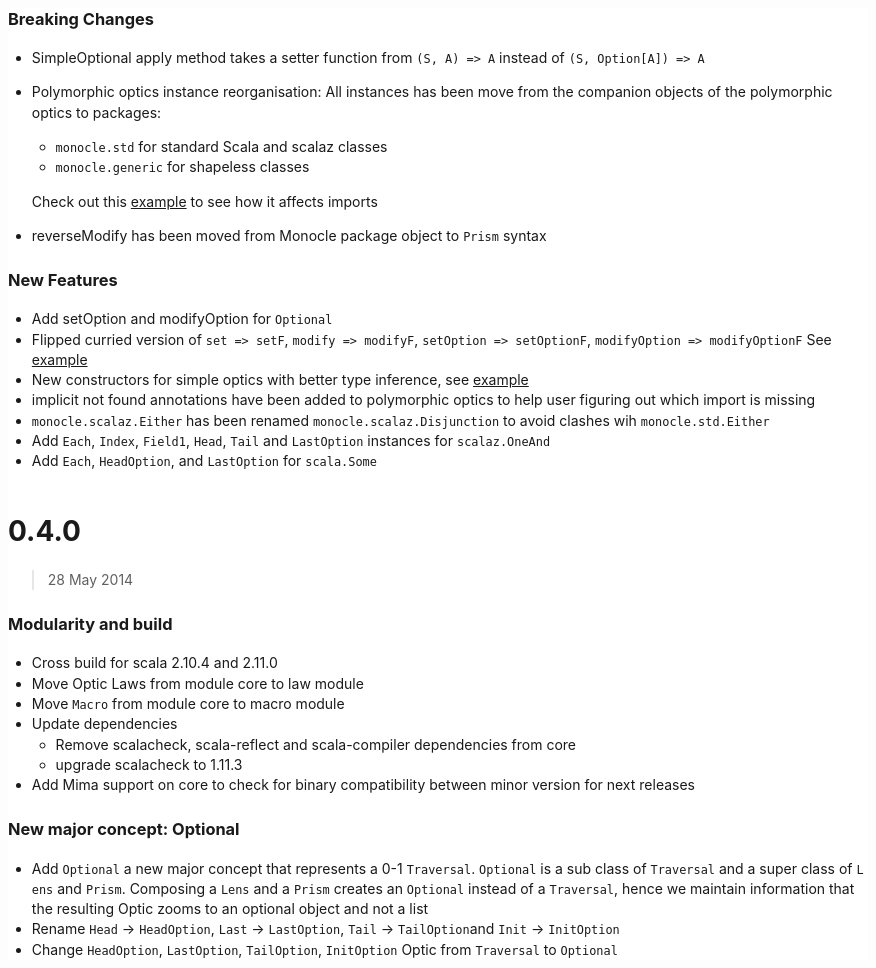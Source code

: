 ### Breaking Changes

-   SimpleOptional apply method takes a setter function from `(S, A) => A` instead of `(S, Option[A]) => A`
-   Polymorphic optics instance reorganisation: All instances has been move from the companion objects of the
    polymorphic optics to packages:
    -   `monocle.std` for standard Scala and scalaz classes
    -   `monocle.generic` for shapeless classes

    Check out this [example](../example/src/test/scala/other/ImportExample) to see how it affects imports
-   reverseModify has been moved from Monocle package object to `Prism` syntax

### New Features

-   Add setOption and modifyOption for `Optional`
-   Flipped curried version of `set => setF`, `modify => modifyF`, `setOption => setOptionF`, `modifyOption => modifyOptionF`
    See [example](../example/src/test/scala/monocle/LensExample.scala#L43)
-   New constructors for simple optics with better type inference, see [example](../test/src/test/scala/monocle/LensSpec.scala#L13-L16)
-   implicit not found annotations have been added to polymorphic optics to help user figuring out which import is missing
-   `monocle.scalaz.Either` has been renamed `monocle.scalaz.Disjunction` to avoid clashes wih `monocle.std.Either`
-   Add `Each`, `Index`, `Field1`, `Head`, `Tail` and `LastOption` instances for `scalaz.OneAnd`
-   Add `Each`, `HeadOption`, and `LastOption` for `scala.Some`

# 0.4.0

> 28 May 2014

### Modularity and build
-   Cross build for scala 2.10.4 and 2.11.0
-   Move Optic Laws from module core to law module
-   Move `Macro` from module core to macro module
-   Update dependencies
    -   Remove scalacheck, scala-reflect and scala-compiler dependencies from core
    -   upgrade scalacheck to 1.11.3
-   Add Mima support on core to check for binary compatibility between minor version for next releases

### New major concept: Optional
-   Add `Optional` a new major concept that represents a 0-1 `Traversal`. `Optional` is a sub class of `Traversal` and
    a super class of `Lens` and `Prism`. Composing a `Lens` and a `Prism` creates an `Optional` instead of a `Traversal`,
    hence we maintain information that the resulting Optic zooms to an optional object and not a list
-   Rename `Head` -> `HeadOption`, `Last` -> `LastOption`, `Tail` -> `TailOption`and `Init` -> `InitOption`
-   Change `HeadOption`, `LastOption`, `TailOption`, `InitOption` Optic from `Traversal` to `Optional`
